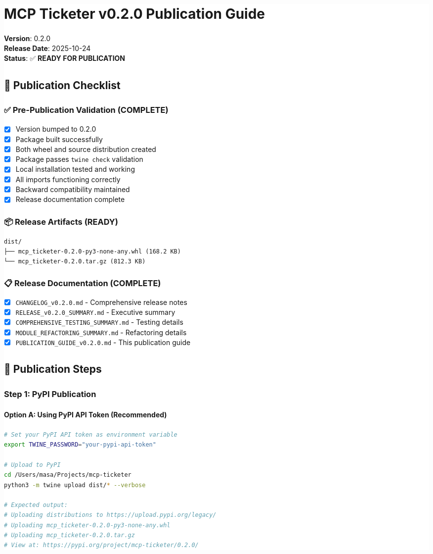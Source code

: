 # MCP Ticketer v0.2.0 Publication Guide

**Version**: 0.2.0  
**Release Date**: 2025-10-24  
**Status**: ✅ **READY FOR PUBLICATION**

## 🎯 **Publication Checklist**

### ✅ **Pre-Publication Validation (COMPLETE)**
- [x] Version bumped to 0.2.0
- [x] Package built successfully
- [x] Both wheel and source distribution created
- [x] Package passes `twine check` validation
- [x] Local installation tested and working
- [x] All imports functioning correctly
- [x] Backward compatibility maintained
- [x] Release documentation complete

### 📦 **Release Artifacts (READY)**
```
dist/
├── mcp_ticketer-0.2.0-py3-none-any.whl (168.2 KB)
└── mcp_ticketer-0.2.0.tar.gz (812.3 KB)
```

### 📋 **Release Documentation (COMPLETE)**
- [x] `CHANGELOG_v0.2.0.md` - Comprehensive release notes
- [x] `RELEASE_v0.2.0_SUMMARY.md` - Executive summary
- [x] `COMPREHENSIVE_TESTING_SUMMARY.md` - Testing details
- [x] `MODULE_REFACTORING_SUMMARY.md` - Refactoring details
- [x] `PUBLICATION_GUIDE_v0.2.0.md` - This publication guide

## 🚀 **Publication Steps**

### **Step 1: PyPI Publication**

#### **Option A: Using PyPI API Token (Recommended)**
```bash
# Set your PyPI API token as environment variable
export TWINE_PASSWORD="your-pypi-api-token"

# Upload to PyPI
cd /Users/masa/Projects/mcp-ticketer
python3 -m twine upload dist/* --verbose

# Expected output:
# Uploading distributions to https://upload.pypi.org/legacy/
# Uploading mcp_ticketer-0.2.0-py3-none-any.whl
# Uploading mcp_ticketer-0.2.0.tar.gz
# View at: https://pypi.org/project/mcp-ticketer/0.2.0/
```

